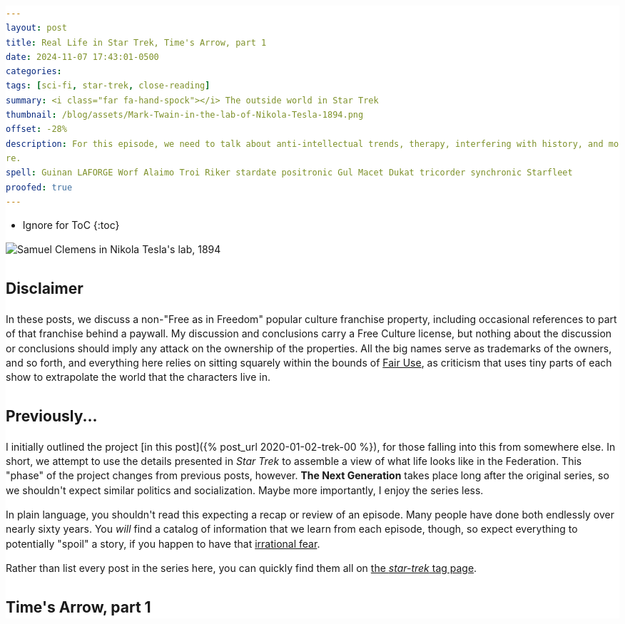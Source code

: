 ```yaml
---
layout: post
title: Real Life in Star Trek, Time's Arrow, part 1
date: 2024-11-07 17:43:01-0500
categories:
tags: [sci-fi, star-trek, close-reading]
summary: <i class="far fa-hand-spock"></i> The outside world in Star Trek
thumbnail: /blog/assets/Mark-Twain-in-the-lab-of-Nikola-Tesla-1894.png
offset: -28%
description: For this episode, we need to talk about anti-intellectual trends, therapy, interfering with history, and more.
spell: Guinan LAFORGE Worf Alaimo Troi Riker stardate positronic Gul Macet Dukat tricorder synchronic Starfleet
proofed: true
---
```


* Ignore for ToC
{:toc}

![Samuel Clemens in Nikola Tesla's lab, 1894](/blog/assets/Mark-Twain-in-the-lab-of-Nikola-Tesla-1894.png "This episode probably missed a huge opportunity to introduce Clemens through his interest in Tesla's work that resembles Data's gadgets, but also realize that the breathless Tesla biographies hadn't started circulating, yet")

## Disclaimer

In these posts, we discuss a non-"Free as in Freedom" popular culture franchise property, including occasional references to part of that franchise behind a paywall.  My discussion and conclusions carry a Free Culture license, but nothing about the discussion or conclusions should imply any attack on the ownership of the properties.  All the big names serve as trademarks of the owners, and so forth, and everything here relies on sitting squarely within the bounds of [Fair Use](https://en.wikipedia.org/wiki/Fair_use), as criticism that uses tiny parts of each show to extrapolate the world that the characters live in.

## Previously...

I initially outlined the project [in this post]({% post_url 2020-01-02-trek-00 %}), for those falling into this from somewhere else.  In short, we attempt to use the details presented in *Star Trek* to assemble a view of what life looks like in the Federation.  This "phase" of the project changes from previous posts, however.  **The Next Generation** takes place long after the original series, so we shouldn't expect similar politics and socialization.  Maybe more importantly, I enjoy the series less.

In plain language, you shouldn't read this expecting a recap or review of an episode.  Many people have done both endlessly over nearly sixty years.  You *will* find a catalog of information that we learn from each episode, though, so expect everything to potentially "spoil" a story, if you happen to have that [irrational fear](https://www.theguardian.com/books/booksblog/2011/aug/17/spoilers-enhance-enjoyment-psychologists).

Rather than list every post in the series here, you can quickly find them all on [the *star-trek* tag page](/blog/tag/star-trek/).

## Time's Arrow, part 1
